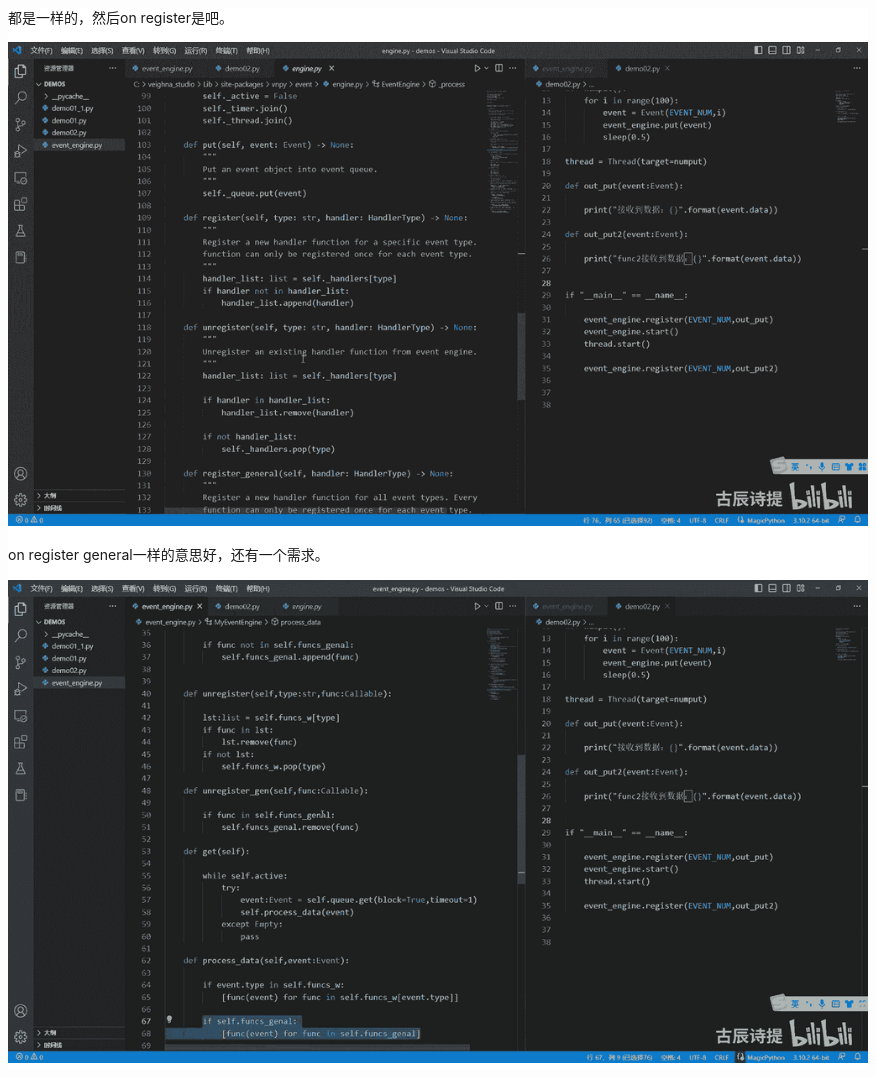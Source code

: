 都是一样的，然后on register是吧。

![](img/f60ec97a50afbe564bf6e4fa16b8e093_175.png)

on register general一样的意思好，还有一个需求。

![](img/f60ec97a50afbe564bf6e4fa16b8e093_177.png)
